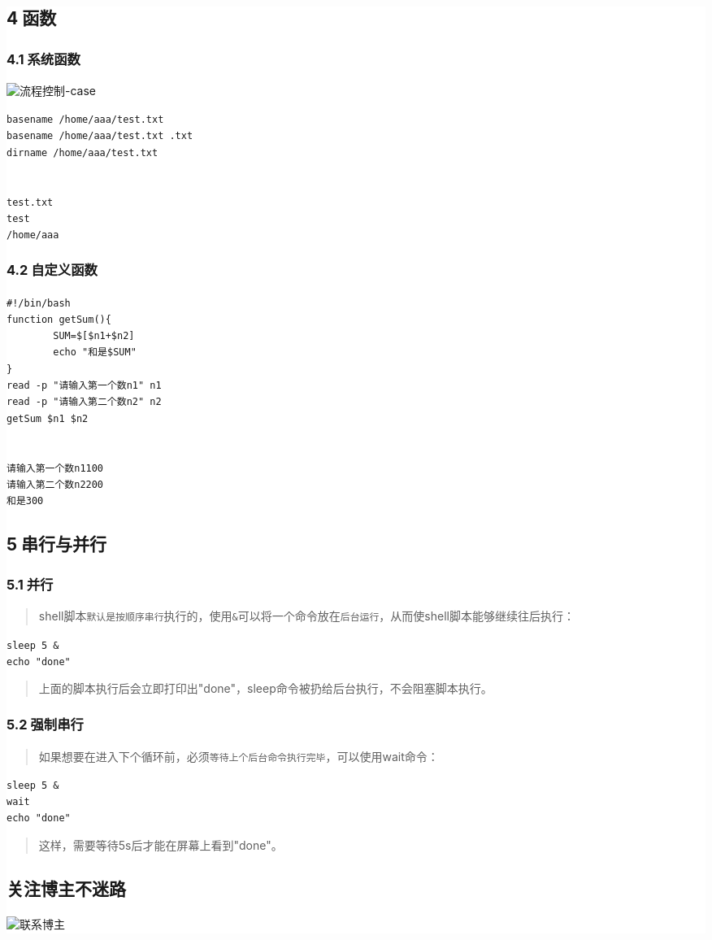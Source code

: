 ## 4 函数

### 4.1 系统函数

![流程控制-case](https://blog-1305951218.cos.ap-shanghai.myqcloud.com/blog/image/articleContent/shellBasic2/shellBasic2_7.png)

```
basename /home/aaa/test.txt
basename /home/aaa/test.txt .txt
dirname /home/aaa/test.txt


test.txt
test
/home/aaa
```

### 4.2 自定义函数

```
#!/bin/bash
function getSum(){
        SUM=$[$n1+$n2]
        echo "和是$SUM"
}
read -p "请输入第一个数n1" n1
read -p "请输入第二个数n2" n2
getSum $n1 $n2


请输入第一个数n1100
请输入第二个数n2200
和是300
```

## 5 串行与并行

### 5.1 并行

> shell脚本`默认是按顺序串行`执行的，使用`&`可以将一个命令放在`后台运行`，从而使shell脚本能够继续往后执行：

```
sleep 5 &
echo "done"
```

> 上面的脚本执行后会立即打印出"done"，sleep命令被扔给后台执行，不会阻塞脚本执行。

### 5.2 强制串行

> 如果想要在进入下个循环前，必须`等待上个后台命令执行完毕`，可以使用wait命令：

```
sleep 5 &
wait
echo "done"
```

> 这样，需要等待5s后才能在屏幕上看到"done"。

## 关注博主不迷路
![联系博主](https://github-edu-student-id-card-basic-1305951218.cos.ap-shanghai.myqcloud.com/shouhou.jpg)